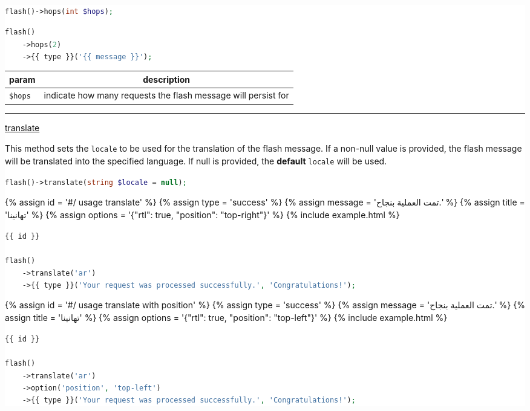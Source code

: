```php
flash()->hops(int $hops);
```

```php
flash()
    ->hops(2)
    ->{{ type }}('{{ message }}');
```

| param   | description                                                   |
|---------|---------------------------------------------------------------|
| `$hops` | indicate how many requests the flash message will persist for |

---

<p id="method-translate"><a href="#method-translate" class="anchor"><i class="fa-duotone fa-link"></i> translate</a></p>

This method sets the `locale` to be used for the translation of the flash message. If a non-null value is provided, 
the flash message will be translated into the specified language. If null is provided, the **default** `locale` will be used.

```php
flash()->translate(string $locale = null);
```

{% assign id = '#/ usage translate' %}
{% assign type = 'success' %}
{% assign message = 'تمت العملية بنجاح.' %}
{% assign title = 'تهانينا' %}
{% assign options = '{"rtl": true, "position": "top-right"}' %}
{% include example.html %}

```php
{{ id }}

flash()
    ->translate('ar')
    ->{{ type }}('Your request was processed successfully.', 'Congratulations!');
```

{% assign id = '#/ usage translate with position' %}
{% assign type = 'success' %}
{% assign message = 'تمت العملية بنجاح.' %}
{% assign title = 'تهانينا' %}
{% assign options = '{"rtl": true, "position": "top-left"}' %}
{% include example.html %}

```php
{{ id }}

flash()
    ->translate('ar')
    ->option('position', 'top-left')
    ->{{ type }}('Your request was processed successfully.', 'Congratulations!');
```
